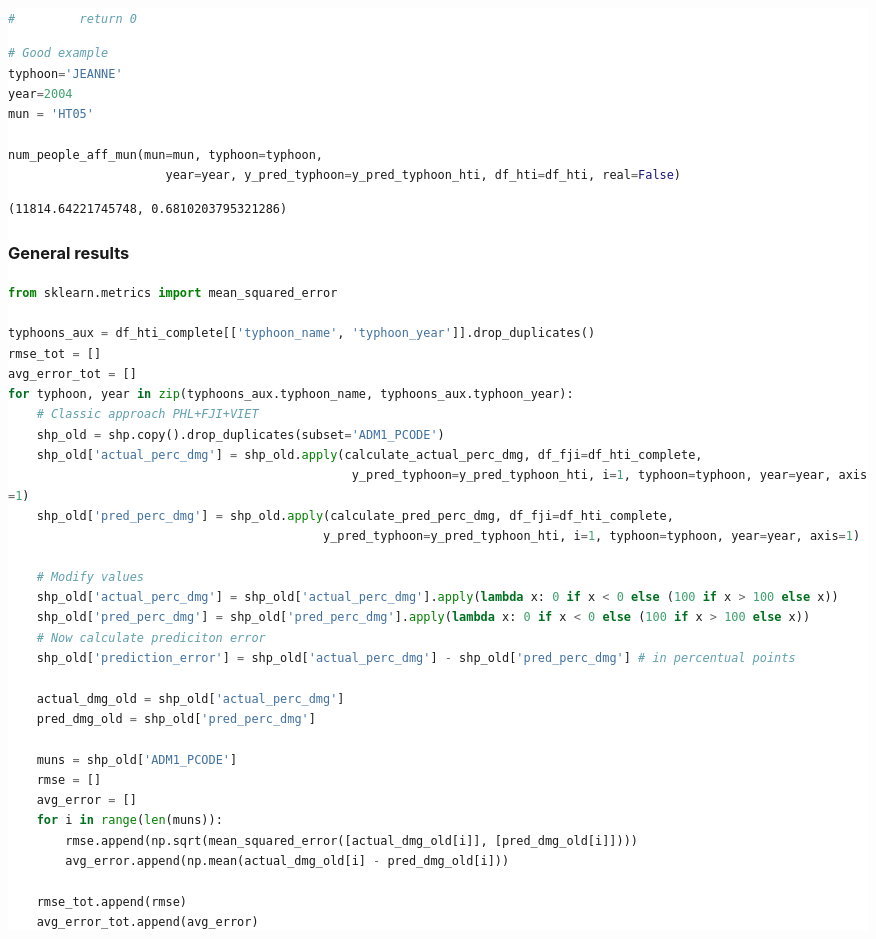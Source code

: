 ```python
#         return 0
```


```python
# Good example
typhoon='JEANNE'
year=2004
mun = 'HT05'

num_people_aff_mun(mun=mun, typhoon=typhoon,
                      year=year, y_pred_typhoon=y_pred_typhoon_hti, df_hti=df_hti, real=False)
```




    (11814.64221745748, 0.6810203795321286)



### General results


```python
from sklearn.metrics import mean_squared_error

typhoons_aux = df_hti_complete[['typhoon_name', 'typhoon_year']].drop_duplicates()
rmse_tot = []
avg_error_tot = []
for typhoon, year in zip(typhoons_aux.typhoon_name, typhoons_aux.typhoon_year):
    # Classic approach PHL+FJI+VIET
    shp_old = shp.copy().drop_duplicates(subset='ADM1_PCODE')
    shp_old['actual_perc_dmg'] = shp_old.apply(calculate_actual_perc_dmg, df_fji=df_hti_complete,
                                                y_pred_typhoon=y_pred_typhoon_hti, i=1, typhoon=typhoon, year=year, axis=1)
    shp_old['pred_perc_dmg'] = shp_old.apply(calculate_pred_perc_dmg, df_fji=df_hti_complete,
                                            y_pred_typhoon=y_pred_typhoon_hti, i=1, typhoon=typhoon, year=year, axis=1)

    # Modify values
    shp_old['actual_perc_dmg'] = shp_old['actual_perc_dmg'].apply(lambda x: 0 if x < 0 else (100 if x > 100 else x))
    shp_old['pred_perc_dmg'] = shp_old['pred_perc_dmg'].apply(lambda x: 0 if x < 0 else (100 if x > 100 else x))
    # Now calculate prediciton error
    shp_old['prediction_error'] = shp_old['actual_perc_dmg'] - shp_old['pred_perc_dmg'] # in percentual points

    actual_dmg_old = shp_old['actual_perc_dmg']
    pred_dmg_old = shp_old['pred_perc_dmg']

    muns = shp_old['ADM1_PCODE']
    rmse = []
    avg_error = []
    for i in range(len(muns)):
        rmse.append(np.sqrt(mean_squared_error([actual_dmg_old[i]], [pred_dmg_old[i]])))
        avg_error.append(np.mean(actual_dmg_old[i] - pred_dmg_old[i]))

    rmse_tot.append(rmse)
    avg_error_tot.append(avg_error)
```

